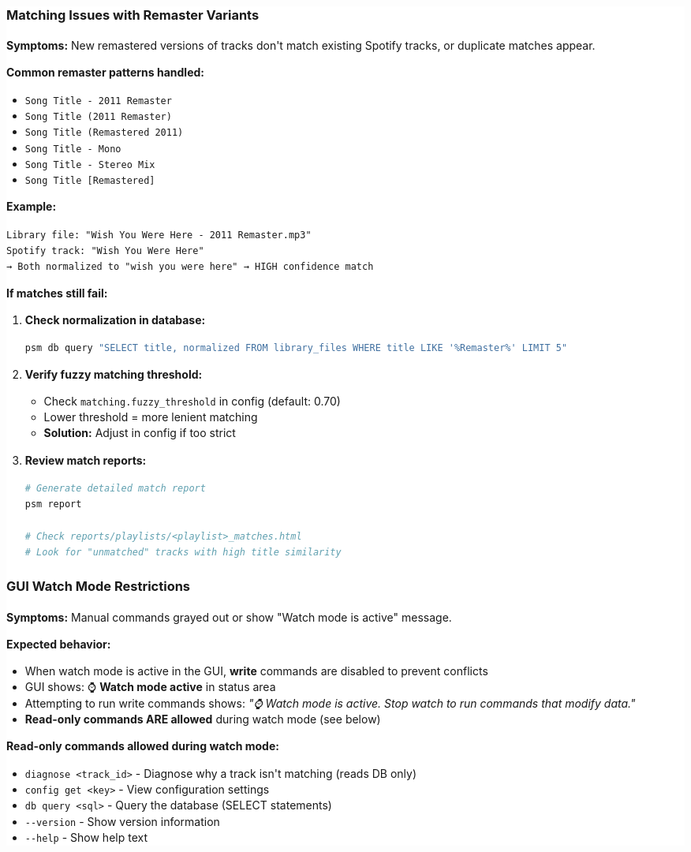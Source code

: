### Matching Issues with Remaster Variants

**Symptoms:** New remastered versions of tracks don't match existing Spotify tracks, or duplicate matches appear.

**Common remaster patterns handled:**
- `Song Title - 2011 Remaster`
- `Song Title (2011 Remaster)`
- `Song Title (Remastered 2011)`
- `Song Title - Mono`
- `Song Title - Stereo Mix`
- `Song Title [Remastered]`

**Example:**
```
Library file: "Wish You Were Here - 2011 Remaster.mp3"
Spotify track: "Wish You Were Here"
→ Both normalized to "wish you were here" → HIGH confidence match
```

**If matches still fail:**

1. **Check normalization in database:**
   ```bash
   psm db query "SELECT title, normalized FROM library_files WHERE title LIKE '%Remaster%' LIMIT 5"
   ```

2. **Verify fuzzy matching threshold:**
   - Check `matching.fuzzy_threshold` in config (default: 0.70)
   - Lower threshold = more lenient matching
   - **Solution:** Adjust in config if too strict

3. **Review match reports:**
   ```bash
   # Generate detailed match report
   psm report
   
   # Check reports/playlists/<playlist>_matches.html
   # Look for "unmatched" tracks with high title similarity
   ```

### GUI Watch Mode Restrictions

**Symptoms:** Manual commands grayed out or show "Watch mode is active" message.

**Expected behavior:**
- When watch mode is active in the GUI, **write** commands are disabled to prevent conflicts
- GUI shows: ⌚ **Watch mode active** in status area
- Attempting to run write commands shows: _"⌚ Watch mode is active. Stop watch to run commands that modify data."_
- **Read-only commands ARE allowed** during watch mode (see below)

**Read-only commands allowed during watch mode:**
- `diagnose <track_id>` - Diagnose why a track isn't matching (reads DB only)
- `config get <key>` - View configuration settings
- `db query <sql>` - Query the database (SELECT statements)
- `--version` - Show version information
- `--help` - Show help text

